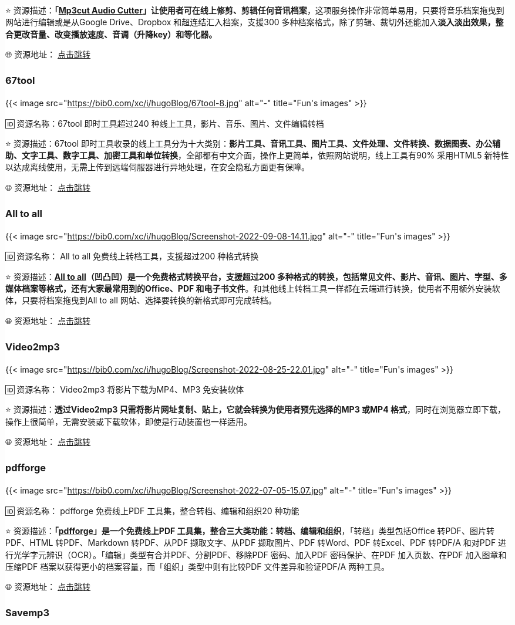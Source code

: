 ⭐️  资源描述：**「[Mp3cut Audio Cutter](https://mp3cut.net/tw/)」让使用者可在线上修剪、剪辑任何音讯档案**，这项服务操作非常简单易用，只要将音乐档案拖曳到网站进行编辑或是从Google Drive、Dropbox 和超连结汇入档案，支援300 多种档案格式，除了剪辑、裁切外还能加入**淡入淡出效果，整合更改音量、改变播放速度、音调（升降key）和等化器。**

🌐 资源地址： [点击跳转](https://mp3cut.net/cn/)

### 67tool

{{< image src="https://bib0.com/xc/i/hugoBlog/67tool-8.jpg" alt="-"  title="Fun's images" >}}      

🆔  资源名称：67tool 即时工具超过240 种线上工具，影片、音乐、图片、文件编辑转档

⭐️  资源描述：67tool 即时工具收录的线上工具分为十大类别：**影片工具、音讯工具、图片工具、文件处理、文件转换、数据图表、办公辅助、文字工具、数字工具、加密工具和单位转换**，全部都有中文介面，操作上更简单，依照网站说明，线上工具有90% 采用HTML5 新特性以达成离线使用，无需上传到远端伺服器进行异地处理，在安全隐私方面更有保障。

🌐 资源地址： [点击跳转](https://www.67tool.com/)

### All to all 

{{< image src="https://bib0.com/xc/i/hugoBlog/Screenshot-2022-09-08-14.11.jpg" alt="-"  title="Fun's images" >}}      

🆔  资源名称： All to all 免费线上转档工具，支援超过200 种格式转换

⭐️  资源描述：**[All to all](https://www.alltoall.net/)（凹凸凹）是一个免费格式转换平台，支援超过200 多种格式的转换，包括常见文件、影片、音讯、图片、字型、多媒体档案等格式，还有大家最常用到的Office、PDF 和电子书文件**。和其他线上转档工具一样都在云端进行转换，使用者不用额外安装软体，只要将档案拖曳到All to all 网站、选择要转换的新格式即可完成转档。

🌐 资源地址： [点击跳转](https://www.alltoall.net/)

### Video2mp3

{{< image src="https://bib0.com/xc/i/hugoBlog/Screenshot-2022-08-25-22.01.jpg" alt="-"  title="Fun's images" >}}      

🆔  资源名称： Video2mp3 将影片下载为MP4、MP3 免安装软体

⭐️  资源描述：**透过Video2mp3 只需将影片网址复制、贴上，它就会转换为使用者预先选择的MP3 或MP4 格式**，同时在浏览器立即下载，操作上很简单，无需安装或下载软体，即使是行动装置也一样适用。

🌐 资源地址： [点击跳转](https://video2mp3.net/en/)

### pdfforge

{{< image src="https://bib0.com/xc/i/hugoBlog/Screenshot-2022-07-05-15.07.jpg" alt="-"  title="Fun's images" >}}     

🆔  资源名称： pdfforge 免费线上PDF 工具集，整合转档、编辑和组织20 种功能

⭐️  资源描述：**「[pdfforge](https://tools.pdfforge.org/)」是一个免费线上PDF 工具集，整合三大类功能：转档、编辑和组织**，「转档」类型包括Office 转PDF、图片转PDF、HTML 转PDF、Markdown 转PDF、从PDF 撷取文字、从PDF 撷取图片、PDF 转Word、PDF 转Excel、PDF 转PDF/A 和对PDF 进行光学字元辨识（OCR）。「编辑」类型有合并PDF、分割PDF、移除PDF 密码、加入PDF 密码保护、在PDF 加入页数、在PDF 加入图章和压缩PDF 档案以获得更小的档案容量，而「组织」类型中则有比较PDF 文件差异和验证PDF/A 两种工具。

🌐 资源地址： [点击跳转](https://tools.pdfforge.org/)

### Savemp3
